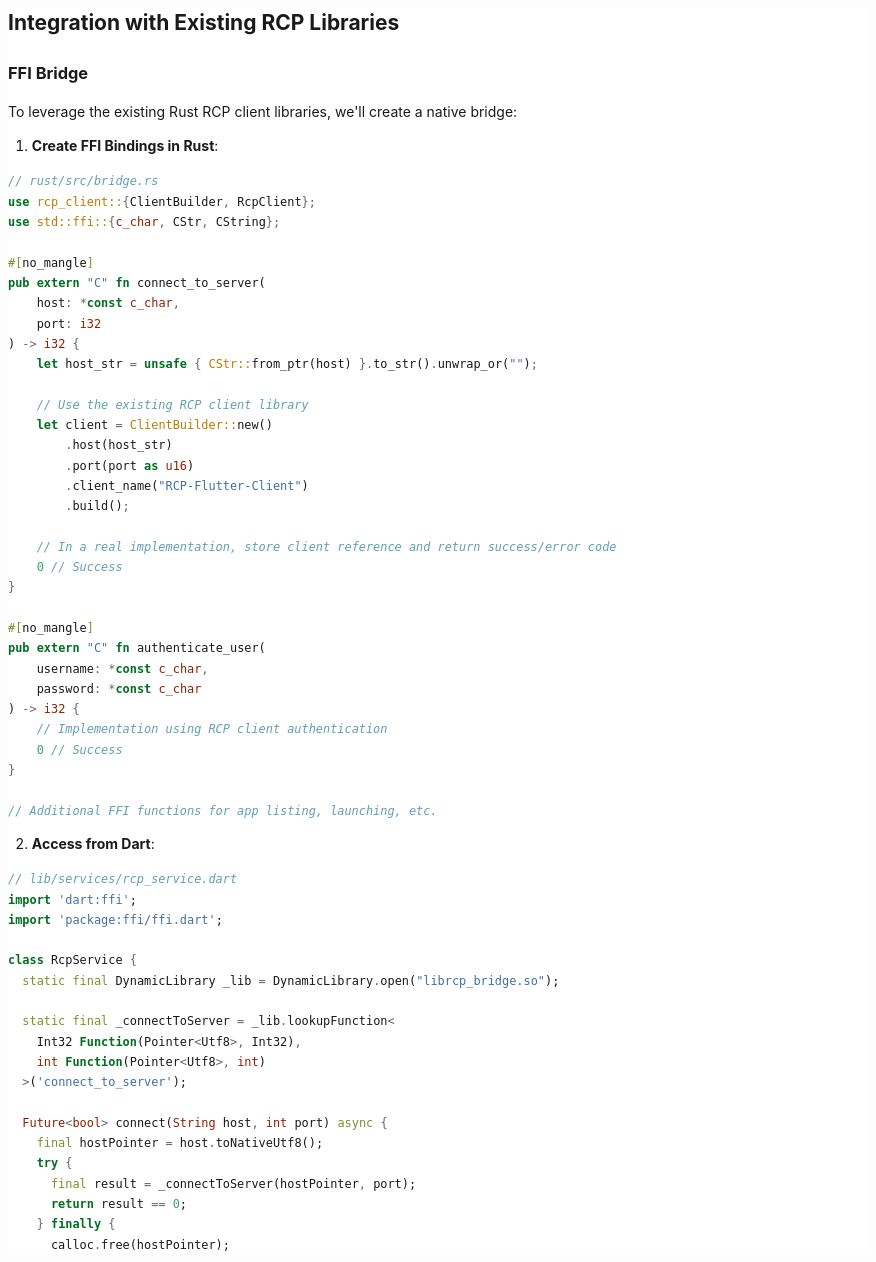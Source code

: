 ## Integration with Existing RCP Libraries

### FFI Bridge

To leverage the existing Rust RCP client libraries, we'll create a native bridge:

1. **Create FFI Bindings in Rust**:

```rust
// rust/src/bridge.rs
use rcp_client::{ClientBuilder, RcpClient};
use std::ffi::{c_char, CStr, CString};

#[no_mangle]
pub extern "C" fn connect_to_server(
    host: *const c_char,
    port: i32
) -> i32 {
    let host_str = unsafe { CStr::from_ptr(host) }.to_str().unwrap_or("");
    
    // Use the existing RCP client library
    let client = ClientBuilder::new()
        .host(host_str)
        .port(port as u16)
        .client_name("RCP-Flutter-Client")
        .build();
        
    // In a real implementation, store client reference and return success/error code
    0 // Success
}

#[no_mangle]
pub extern "C" fn authenticate_user(
    username: *const c_char,
    password: *const c_char
) -> i32 {
    // Implementation using RCP client authentication
    0 // Success
}

// Additional FFI functions for app listing, launching, etc.
```

2. **Access from Dart**:

```dart
// lib/services/rcp_service.dart
import 'dart:ffi';
import 'package:ffi/ffi.dart';

class RcpService {
  static final DynamicLibrary _lib = DynamicLibrary.open("librcp_bridge.so");
  
  static final _connectToServer = _lib.lookupFunction<
    Int32 Function(Pointer<Utf8>, Int32),
    int Function(Pointer<Utf8>, int)
  >('connect_to_server');
  
  Future<bool> connect(String host, int port) async {
    final hostPointer = host.toNativeUtf8();
    try {
      final result = _connectToServer(hostPointer, port);
      return result == 0;
    } finally {
      calloc.free(hostPointer);
```
